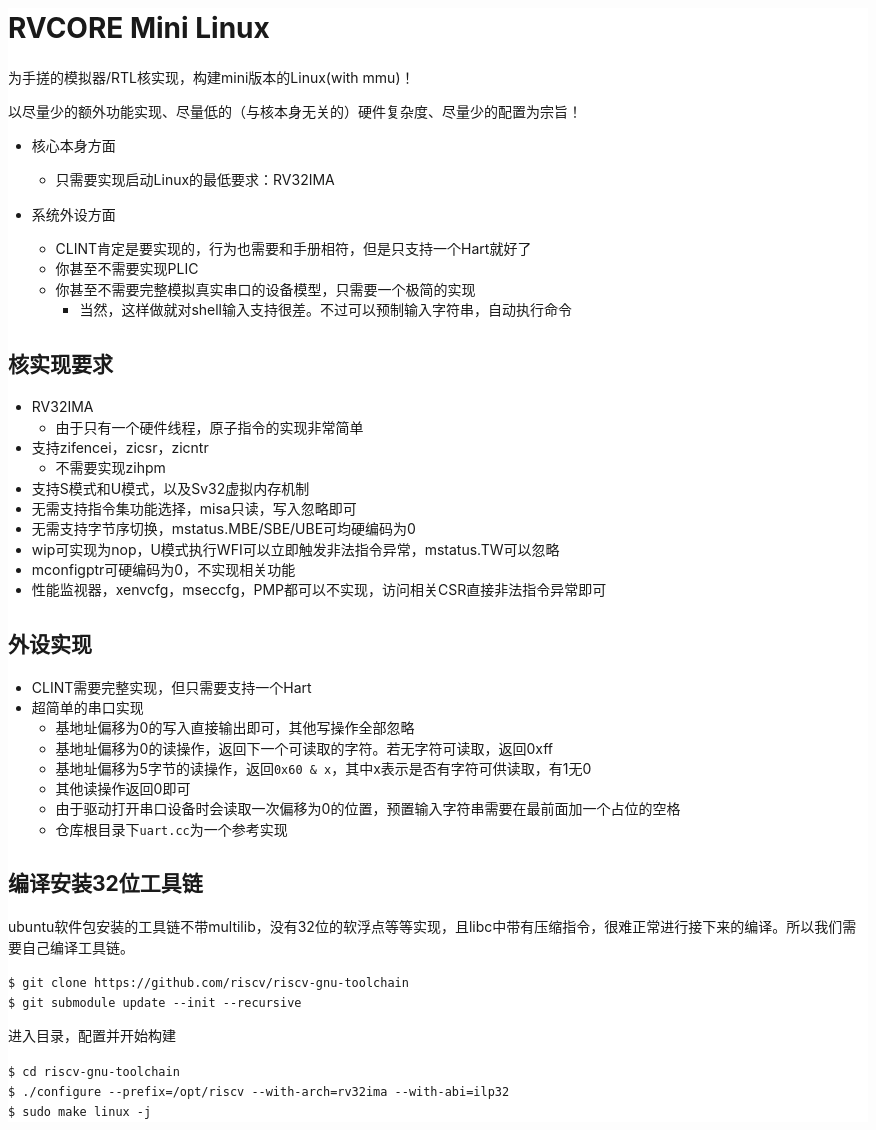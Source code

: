 # RVCORE Mini Linux

为手搓的模拟器/RTL核实现，构建mini版本的Linux(with mmu)！

以尽量少的额外功能实现、尽量低的（与核本身无关的）硬件复杂度、尽量少的配置为宗旨！

- 核心本身方面
  - 只需要实现启动Linux的最低要求：RV32IMA

- 系统外设方面
  - CLINT肯定是要实现的，行为也需要和手册相符，但是只支持一个Hart就好了
  - 你甚至不需要实现PLIC
  - 你甚至不需要完整模拟真实串口的设备模型，只需要一个极简的实现
    - 当然，这样做就对shell输入支持很差。不过可以预制输入字符串，自动执行命令
  

## 核实现要求

- RV32IMA
  - 由于只有一个硬件线程，原子指令的实现非常简单
- 支持zifencei，zicsr，zicntr
  - 不需要实现zihpm
- 支持S模式和U模式，以及Sv32虚拟内存机制
- 无需支持指令集功能选择，misa只读，写入忽略即可
- 无需支持字节序切换，mstatus.MBE/SBE/UBE可均硬编码为0
- wip可实现为nop，U模式执行WFI可以立即触发非法指令异常，mstatus.TW可以忽略
- mconfigptr可硬编码为0，不实现相关功能
- 性能监视器，xenvcfg，mseccfg，PMP都可以不实现，访问相关CSR直接非法指令异常即可

## 外设实现

- CLINT需要完整实现，但只需要支持一个Hart
- 超简单的串口实现
  - 基地址偏移为0的写入直接输出即可，其他写操作全部忽略
  - 基地址偏移为0的读操作，返回下一个可读取的字符。若无字符可读取，返回0xff
  - 基地址偏移为5字节的读操作，返回`0x60 & x`，其中x表示是否有字符可供读取，有1无0
  - 其他读操作返回0即可
  - 由于驱动打开串口设备时会读取一次偏移为0的位置，预置输入字符串需要在最前面加一个占位的空格
  - 仓库根目录下`uart.cc`为一个参考实现

## 编译安装32位工具链

ubuntu软件包安装的工具链不带multilib，没有32位的软浮点等等实现，且libc中带有压缩指令，很难正常进行接下来的编译。所以我们需要自己编译工具链。

```
$ git clone https://github.com/riscv/riscv-gnu-toolchain
$ git submodule update --init --recursive
```

进入目录，配置并开始构建

```
$ cd riscv-gnu-toolchain
$ ./configure --prefix=/opt/riscv --with-arch=rv32ima --with-abi=ilp32
$ sudo make linux -j
```
